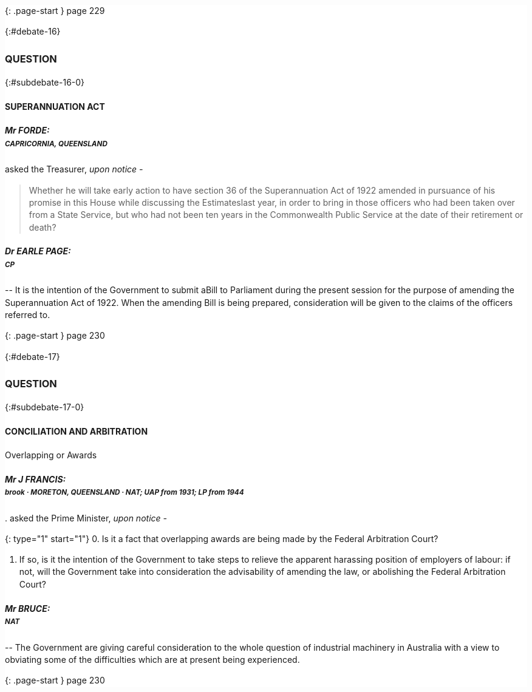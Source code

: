 {: .page-start }
page 229

{:#debate-16}
### QUESTION

{:#subdebate-16-0}
#### SUPERANNUATION ACT

##### Mr FORDE:<br><small class="text-muted">CAPRICORNIA, QUEENSLAND</small>

asked the Treasurer,  *upon notice -* 

  >Whether he will take early action to have section 36 of the Superannuation Act of 1922 amended in pursuance of his promise in this House while discussing the Estimateslast year, in order to bring in those officers who had been taken over from a State Service, but who had not been ten years in the Commonwealth Public Service at the date of their retirement or death? 

##### Dr EARLE PAGE:<br><small class="text-muted">CP</small>

-- It is the intention of the Government to submit aBill to Parliament during the present session for the purpose of amending the Superannuation Act of 1922. When the amending Bill is being prepared, consideration will be given to the claims of the officers referred to. 

{: .page-start }
page 230

{:#debate-17}
### QUESTION

{:#subdebate-17-0}
#### CONCILIATION AND ARBITRATION

Overlapping or Awards

##### Mr J FRANCIS:<br><small class="text-muted">brook &middot; MORETON, QUEENSLAND &middot; NAT; UAP from 1931; LP from 1944</small>

. asked the Prime Minister,  *upon notice -* 

{: type="1" start="1"}
0. Is it a fact that overlapping awards are being made by the Federal Arbitration Court? 
1. If so, is it the intention of the Government to take steps to relieve the apparent harassing position of employers of labour: if not, will the Government take into consideration the advisability of amending the law, or abolishing the Federal Arbitration Court? 

##### Mr BRUCE:<br><small class="text-muted">NAT</small>

-- The Government are giving careful consideration to the whole question of industrial machinery in Australia with a view to obviating some of the difficulties which are at present being experienced. 

{: .page-start }
page 230
